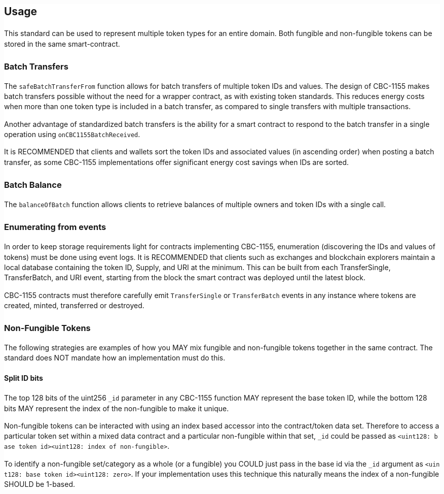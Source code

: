 ## Usage

This standard can be used to represent multiple token types for an entire domain. Both fungible and non-fungible tokens can be stored in the same smart-contract.

### Batch Transfers

The `safeBatchTransferFrom` function allows for batch transfers of multiple token IDs and values. The design of CBC-1155 makes batch transfers possible without the need for a wrapper contract, as with existing token standards. This reduces energy costs when more than one token type is included in a batch transfer, as compared to single transfers with multiple transactions.

Another advantage of standardized batch transfers is the ability for a smart contract to respond to the batch transfer in a single operation using `onCBC1155BatchReceived`.

It is RECOMMENDED that clients and wallets sort the token IDs and associated values (in ascending order) when posting a batch transfer, as some CBC-1155 implementations offer significant energy cost savings when IDs are sorted.

### Batch Balance

The `balanceOfBatch` function allows clients to retrieve balances of multiple owners and token IDs with a single call.

### Enumerating from events

In order to keep storage requirements light for contracts implementing CBC-1155, enumeration (discovering the IDs and values of tokens) must be done using event logs. It is RECOMMENDED that clients such as exchanges and blockchain explorers maintain a local database containing the token ID, Supply, and URI at the minimum. This can be built from each TransferSingle, TransferBatch, and URI event, starting from the block the smart contract was deployed until the latest block.

CBC-1155 contracts must therefore carefully emit `TransferSingle` or `TransferBatch` events in any instance where tokens are created, minted, transferred or destroyed.

### Non-Fungible Tokens

The following strategies are examples of how you MAY mix fungible and non-fungible tokens together in the same contract. The standard does NOT mandate how an implementation must do this.

#### Split ID bits

The top 128 bits of the uint256 `_id` parameter in any CBC-1155 function MAY represent the base token ID, while the bottom 128 bits MAY represent the index of the non-fungible to make it unique.

Non-fungible tokens can be interacted with using an index based accessor into the contract/token data set. Therefore to access a particular token set within a mixed data contract and a particular non-fungible within that set, `_id` could be passed as `<uint128: base token id><uint128: index of non-fungible>`.

To identify a non-fungible set/category as a whole (or a fungible) you COULD just pass in the base id via the `_id` argument as `<uint128: base token id><uint128: zero>`. If your implementation uses this technique this naturally means the index of a non-fungible SHOULD be 1-based.
